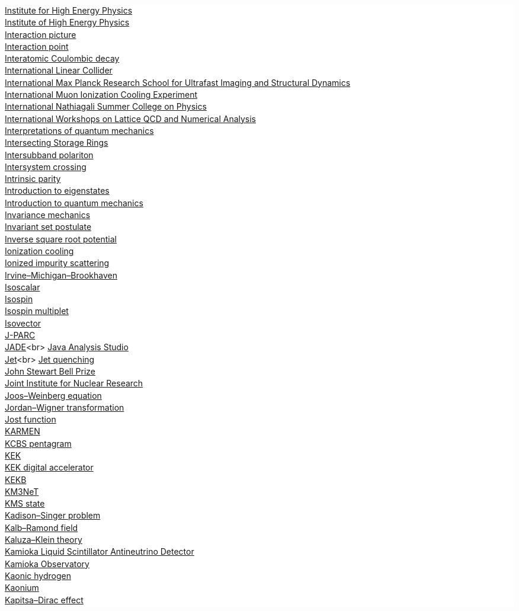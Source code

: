 [Institute for High Energy Physics](https://en.wikipedia.org/wiki/Institute_for_High_Energy_Physics)<br>
[Institute of High Energy Physics](https://en.wikipedia.org/wiki/Institute_of_High_Energy_Physics)<br>
[Interaction picture](https://en.wikipedia.org/wiki/Interaction_picture)<br>
[Interaction point](https://en.wikipedia.org/wiki/Interaction_point)<br>
[Interatomic Coulombic decay](https://en.wikipedia.org/wiki/Interatomic_Coulombic_decay)<br>
[International Linear Collider](https://en.wikipedia.org/wiki/International_Linear_Collider)<br>
[International Max Planck Research School for Ultrafast Imaging and Structural Dynamics](https://en.wikipedia.org/wiki/International_Max_Planck_Research_School_for_Ultrafast_Imaging_and_Structural_Dynamics)<br>
[International Muon Ionization Cooling Experiment](https://en.wikipedia.org/wiki/International_Muon_Ionization_Cooling_Experiment)<br>
[International Nathiagali Summer College on Physics](https://en.wikipedia.org/wiki/International_Nathiagali_Summer_College_on_Physics)<br>
[International Workshops on Lattice QCD and Numerical Analysis](https://en.wikipedia.org/wiki/International_Workshops_on_Lattice_QCD_and_Numerical_Analysis)<br>
[Interpretations of quantum mechanics](https://en.wikipedia.org/wiki/Interpretations_of_quantum_mechanics)<br>
[Intersecting Storage Rings](https://en.wikipedia.org/wiki/Intersecting_Storage_Rings)<br>
[Intersubband polariton](https://en.wikipedia.org/wiki/Intersubband_polariton)<br>
[Intersystem crossing](https://en.wikipedia.org/wiki/Intersystem_crossing)<br>
[Intrinsic parity](https://en.wikipedia.org/wiki/Intrinsic_parity)<br>
[Introduction to eigenstates](https://en.wikipedia.org/wiki/Introduction_to_eigenstates)<br>
[Introduction to quantum mechanics](https://en.wikipedia.org/wiki/Introduction_to_quantum_mechanics)<br>
[Invariance mechanics](https://en.wikipedia.org/wiki/Invariance_mechanics)<br>
[Invariant set postulate](https://en.wikipedia.org/wiki/Invariant_set_postulate)<br>
[Inverse square root potential](https://en.wikipedia.org/wiki/Inverse_square_root_potential)<br>
[Ionization cooling](https://en.wikipedia.org/wiki/Ionization_cooling)<br>
[Ionized impurity scattering](https://en.wikipedia.org/wiki/Ionized_impurity_scattering)<br>
[Irvine–Michigan–Brookhaven](https://en.wikipedia.org/wiki/Irvine–Michigan–Brookhaven_(detector))<br>
[Isoscalar](https://en.wikipedia.org/wiki/Isoscalar)<br>
[Isospin](https://en.wikipedia.org/wiki/Isospin)<br>
[Isospin multiplet](https://en.wikipedia.org/wiki/Isospin_multiplet)<br>
[Isovector](https://en.wikipedia.org/wiki/Isovector)<br>
[J-PARC](https://en.wikipedia.org/wiki/J-PARC)<br>
[JADE](https://en.wikipedia.org/wiki/JADE_(particle_detector))<br>
[Java Analysis Studio](https://en.wikipedia.org/wiki/Java_Analysis_Studio)<br>
[Jet](https://en.wikipedia.org/wiki/Jet_(particle_physics))<br>
[Jet quenching](https://en.wikipedia.org/wiki/Jet_quenching)<br>
[John Stewart Bell Prize](https://en.wikipedia.org/wiki/John_Stewart_Bell_Prize)<br>
[Joint Institute for Nuclear Research](https://en.wikipedia.org/wiki/Joint_Institute_for_Nuclear_Research)<br>
[Joos–Weinberg equation](https://en.wikipedia.org/wiki/Joos–Weinberg_equation)<br>
[Jordan–Wigner transformation](https://en.wikipedia.org/wiki/Jordan–Wigner_transformation)<br>
[Jost function](https://en.wikipedia.org/wiki/Jost_function)<br>
[KARMEN](https://en.wikipedia.org/wiki/KARMEN)<br>
[KCBS pentagram](https://en.wikipedia.org/wiki/KCBS_pentagram)<br>
[KEK](https://en.wikipedia.org/wiki/KEK)<br>
[KEK digital accelerator](https://en.wikipedia.org/wiki/KEK_digital_accelerator)<br>
[KEKB](https://en.wikipedia.org/wiki/KEKB_(accelerator))<br>
[KM3NeT](https://en.wikipedia.org/wiki/KM3NeT)<br>
[KMS state](https://en.wikipedia.org/wiki/KMS_state)<br>
[Kadison–Singer problem](https://en.wikipedia.org/wiki/Kadison–Singer_problem)<br>
[Kalb–Ramond field](https://en.wikipedia.org/wiki/Kalb–Ramond_field)<br>
[Kaluza–Klein theory](https://en.wikipedia.org/wiki/Kaluza–Klein_theory)<br>
[Kamioka Liquid Scintillator Antineutrino Detector](https://en.wikipedia.org/wiki/Kamioka_Liquid_Scintillator_Antineutrino_Detector)<br>
[Kamioka Observatory](https://en.wikipedia.org/wiki/Kamioka_Observatory)<br>
[Kaonic hydrogen](https://en.wikipedia.org/wiki/Kaonic_hydrogen)<br>
[Kaonium](https://en.wikipedia.org/wiki/Kaonium)<br>
[Kapitsa–Dirac effect](https://en.wikipedia.org/wiki/Kapitsa–Dirac_effect)<br>